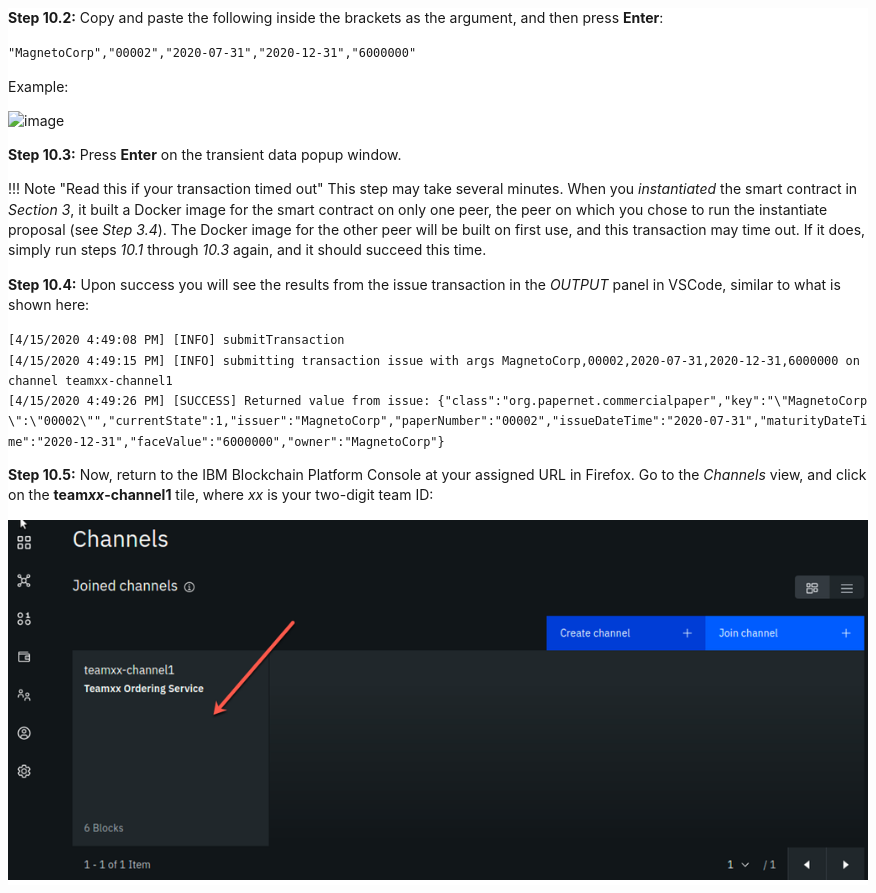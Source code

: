 **Step 10.2:** Copy and paste the following inside the brackets as the argument, and then press **Enter**:

```
"MagnetoCorp","00002","2020-07-31","2020-12-31","6000000"
```

Example:

![image](images/ibpdeploy/ibpdeploy44.png)

**Step 10.3:** Press **Enter** on the transient data popup window.

!!! Note "Read this if your transaction timed out"
        This step may take several minutes. When you *instantiated* the smart contract in *Section 3*, it built a Docker image for the smart contract on only one peer, the peer on which you chose to run the instantiate proposal (see *Step 3.4*).  The Docker image for the other peer will be built on first use, and this transaction may time out. If it does, simply run steps *10.1* through *10.3* again, and it should succeed this time. 

**Step 10.4:** Upon success you will see the results from the issue transaction in the *OUTPUT* panel in VSCode, similar to what is shown here:

```
[4/15/2020 4:49:08 PM] [INFO] submitTransaction
[4/15/2020 4:49:15 PM] [INFO] submitting transaction issue with args MagnetoCorp,00002,2020-07-31,2020-12-31,6000000 on channel teamxx-channel1
[4/15/2020 4:49:26 PM] [SUCCESS] Returned value from issue: {"class":"org.papernet.commercialpaper","key":"\"MagnetoCorp\":\"00002\"","currentState":1,"issuer":"MagnetoCorp","paperNumber":"00002","issueDateTime":"2020-07-31","maturityDateTime":"2020-12-31","faceValue":"6000000","owner":"MagnetoCorp"}
```

**Step 10.5:** Now, return to the IBM Blockchain Platform Console at your assigned URL in Firefox. Go to the *Channels* view, and click on the **team*xx*-channel1** tile, where *xx* is your two-digit team ID:

![image](images/ibpdeploy/ibpdeploy45.png)

